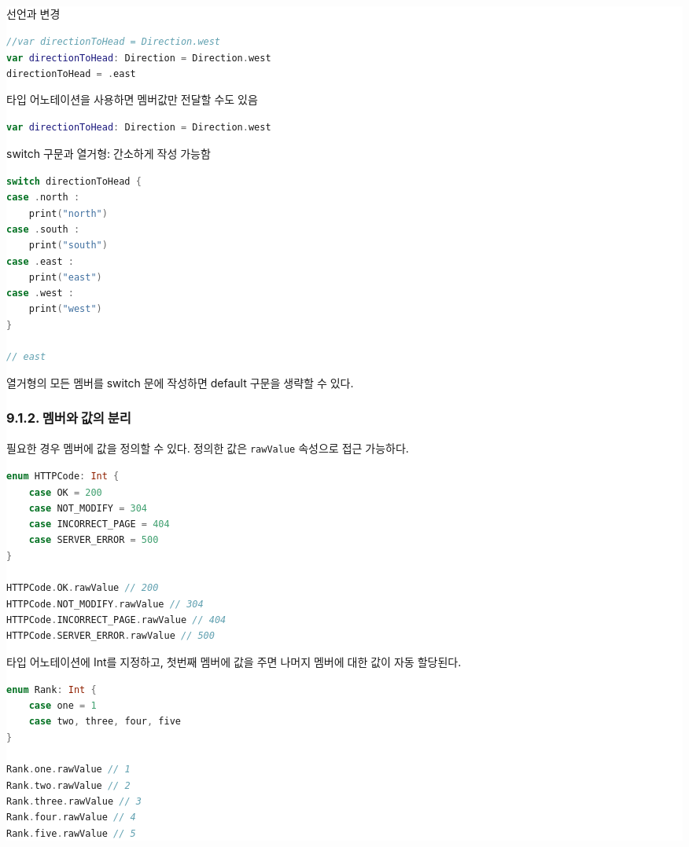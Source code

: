 선언과 변경

```swift
//var directionToHead = Direction.west
var directionToHead: Direction = Direction.west
directionToHead = .east
```

타입 어노테이션을 사용하면 멤버값만 전달할 수도 있음

```swift
var directionToHead: Direction = Direction.west
```

switch 구문과 열거형: 간소하게 작성 가능함

```swift
switch directionToHead {
case .north :
    print("north")
case .south :
    print("south")
case .east :
    print("east")
case .west :
    print("west")
}

// east
```

열거형의 모든 멤버를 switch 문에 작성하면 default 구문을 생략할 수 있다.

### 9.1.2. 멤버와 값의 분리

필요한 경우 멤버에 값을 정의할 수 있다. 정의한 값은 `rawValue` 속성으로 접근 가능하다.

```swift
enum HTTPCode: Int {
    case OK = 200
    case NOT_MODIFY = 304
    case INCORRECT_PAGE = 404
    case SERVER_ERROR = 500
}

HTTPCode.OK.rawValue // 200
HTTPCode.NOT_MODIFY.rawValue // 304
HTTPCode.INCORRECT_PAGE.rawValue // 404
HTTPCode.SERVER_ERROR.rawValue // 500
```

타입 어노테이션에 Int를 지정하고, 첫번째 멤버에 값을 주면 나머지 멤버에 대한 값이 자동 할당된다.

```swift
enum Rank: Int {
    case one = 1
    case two, three, four, five
}

Rank.one.rawValue // 1
Rank.two.rawValue // 2
Rank.three.rawValue // 3
Rank.four.rawValue // 4
Rank.five.rawValue // 5
```
